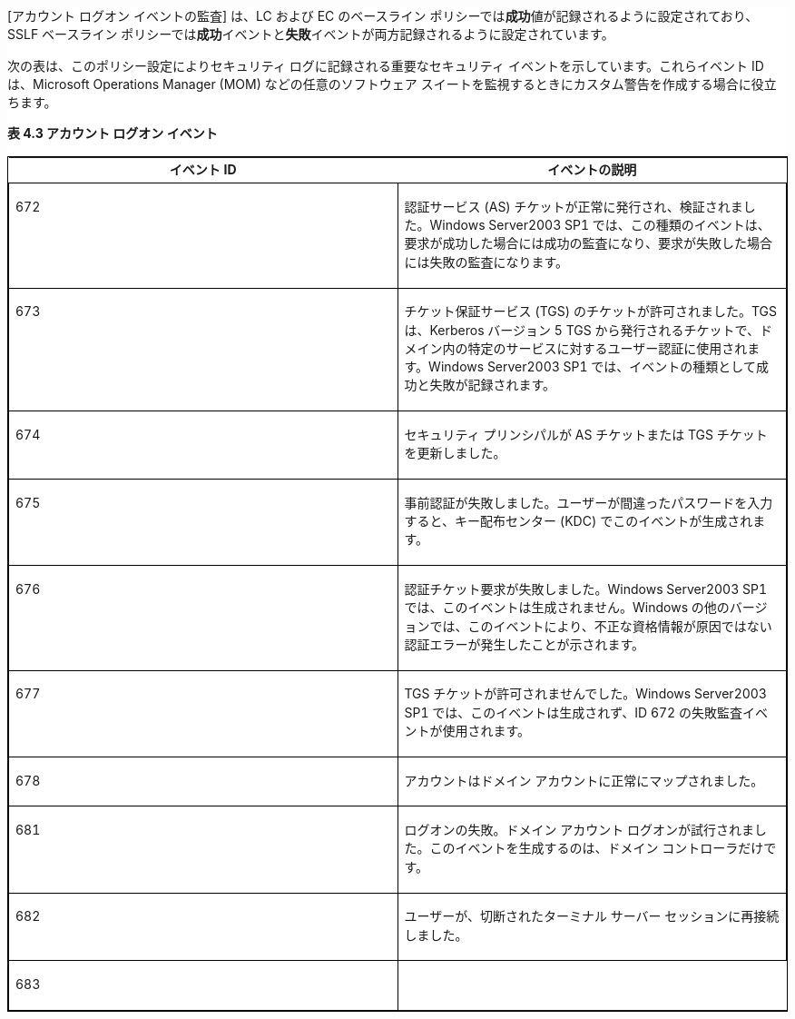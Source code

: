 \[アカウント ログオン イベントの監査\] は、LC および EC のベースライン ポリシーでは**成功**値が記録されるように設定されており、SSLF ベースライン ポリシーでは**成功**イベントと**失敗**イベントが両方記録されるように設定されています。
  
次の表は、このポリシー設定によりセキュリティ ログに記録される重要なセキュリティ イベントを示しています。これらイベント ID は、Microsoft Operations Manager (MOM) などの任意のソフトウェア スイートを監視するときにカスタム警告を作成する場合に役立ちます。
  
**表 4.3 アカウント ログオン イベント**

<p> </p>
<table style="border:1px solid black;">
<colgroup>
<col width="50%" />
<col width="50%" />
</colgroup>
<thead>
<tr class="header">
<th>イベント ID</th>
<th>イベントの説明</th>
</tr>
</thead>
<tbody>
<tr class="odd">
<td style="border:1px solid black;"><p>672</p></td>
<td style="border:1px solid black;"><p>認証サービス (AS) チケットが正常に発行され、検証されました。Windows Server2003 SP1 では、この種類のイベントは、要求が成功した場合には成功の監査になり、要求が失敗した場合には失敗の監査になります。</p></td>
</tr>
<tr class="even">
<td style="border:1px solid black;"><p>673</p></td>
<td style="border:1px solid black;"><p>チケット保証サービス (TGS) のチケットが許可されました。TGS は、Kerberos バージョン 5 TGS から発行されるチケットで、ドメイン内の特定のサービスに対するユーザー認証に使用されます。Windows Server2003 SP1 では、イベントの種類として成功と失敗が記録されます。</p></td>
</tr>
<tr class="odd">
<td style="border:1px solid black;"><p>674</p></td>
<td style="border:1px solid black;"><p>セキュリティ プリンシパルが AS チケットまたは TGS チケットを更新しました。</p></td>
</tr>
<tr class="even">
<td style="border:1px solid black;"><p>675</p></td>
<td style="border:1px solid black;"><p>事前認証が失敗しました。ユーザーが間違ったパスワードを入力すると、キー配布センター (KDC) でこのイベントが生成されます。</p></td>
</tr>
<tr class="odd">
<td style="border:1px solid black;"><p>676</p></td>
<td style="border:1px solid black;"><p>認証チケット要求が失敗しました。Windows Server2003 SP1 では、このイベントは生成されません。Windows の他のバージョンでは、このイベントにより、不正な資格情報が原因ではない認証エラーが発生したことが示されます。</p></td>
</tr>
<tr class="even">
<td style="border:1px solid black;"><p>677</p></td>
<td style="border:1px solid black;"><p>TGS チケットが許可されませんでした。Windows Server2003 SP1 では、このイベントは生成されず、ID 672 の失敗監査イベントが使用されます。</p></td>
</tr>
<tr class="odd">
<td style="border:1px solid black;"><p>678</p></td>
<td style="border:1px solid black;"><p>アカウントはドメイン アカウントに正常にマップされました。</p></td>
</tr>
<tr class="even">
<td style="border:1px solid black;"><p>681</p></td>
<td style="border:1px solid black;"><p>ログオンの失敗。ドメイン アカウント ログオンが試行されました。このイベントを生成するのは、ドメイン コントローラだけです。</p></td>
</tr>
<tr class="odd">
<td style="border:1px solid black;"><p>682</p></td>
<td style="border:1px solid black;"><p>ユーザーが、切断されたターミナル サーバー セッションに再接続しました。</p></td>
</tr>
<tr class="even">
<td style="border:1px solid black;"><p>683</p></td>